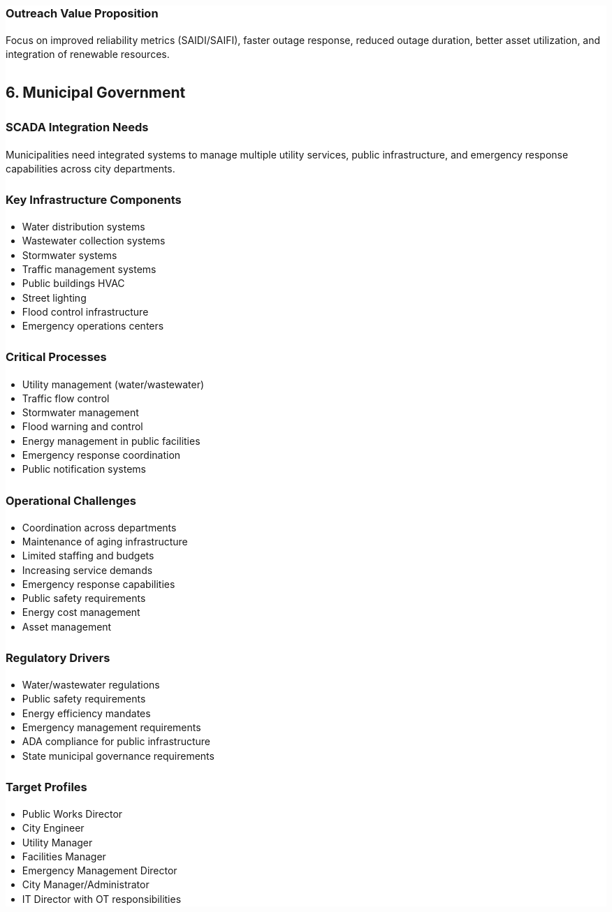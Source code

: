 ### Outreach Value Proposition
Focus on improved reliability metrics (SAIDI/SAIFI), faster outage response, reduced outage duration, better asset utilization, and integration of renewable resources.

## 6. Municipal Government

### SCADA Integration Needs
Municipalities need integrated systems to manage multiple utility services, public infrastructure, and emergency response capabilities across city departments.

### Key Infrastructure Components
- Water distribution systems
- Wastewater collection systems
- Stormwater systems
- Traffic management systems
- Public buildings HVAC
- Street lighting
- Flood control infrastructure
- Emergency operations centers

### Critical Processes
- Utility management (water/wastewater)
- Traffic flow control
- Stormwater management
- Flood warning and control
- Energy management in public facilities
- Emergency response coordination
- Public notification systems

### Operational Challenges
- Coordination across departments
- Maintenance of aging infrastructure
- Limited staffing and budgets
- Increasing service demands
- Emergency response capabilities
- Public safety requirements
- Energy cost management
- Asset management

### Regulatory Drivers
- Water/wastewater regulations
- Public safety requirements
- Energy efficiency mandates
- Emergency management requirements
- ADA compliance for public infrastructure
- State municipal governance requirements

### Target Profiles
- Public Works Director
- City Engineer
- Utility Manager
- Facilities Manager
- Emergency Management Director
- City Manager/Administrator
- IT Director with OT responsibilities
